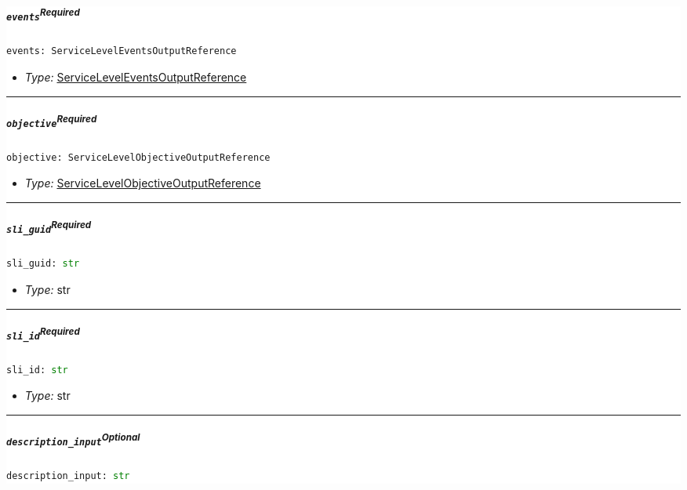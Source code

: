 
##### `events`<sup>Required</sup> <a name="events" id="@cdktf/provider-newrelic.serviceLevel.ServiceLevel.property.events"></a>

```python
events: ServiceLevelEventsOutputReference
```

- *Type:* <a href="#@cdktf/provider-newrelic.serviceLevel.ServiceLevelEventsOutputReference">ServiceLevelEventsOutputReference</a>

---

##### `objective`<sup>Required</sup> <a name="objective" id="@cdktf/provider-newrelic.serviceLevel.ServiceLevel.property.objective"></a>

```python
objective: ServiceLevelObjectiveOutputReference
```

- *Type:* <a href="#@cdktf/provider-newrelic.serviceLevel.ServiceLevelObjectiveOutputReference">ServiceLevelObjectiveOutputReference</a>

---

##### `sli_guid`<sup>Required</sup> <a name="sli_guid" id="@cdktf/provider-newrelic.serviceLevel.ServiceLevel.property.sliGuid"></a>

```python
sli_guid: str
```

- *Type:* str

---

##### `sli_id`<sup>Required</sup> <a name="sli_id" id="@cdktf/provider-newrelic.serviceLevel.ServiceLevel.property.sliId"></a>

```python
sli_id: str
```

- *Type:* str

---

##### `description_input`<sup>Optional</sup> <a name="description_input" id="@cdktf/provider-newrelic.serviceLevel.ServiceLevel.property.descriptionInput"></a>

```python
description_input: str
```
